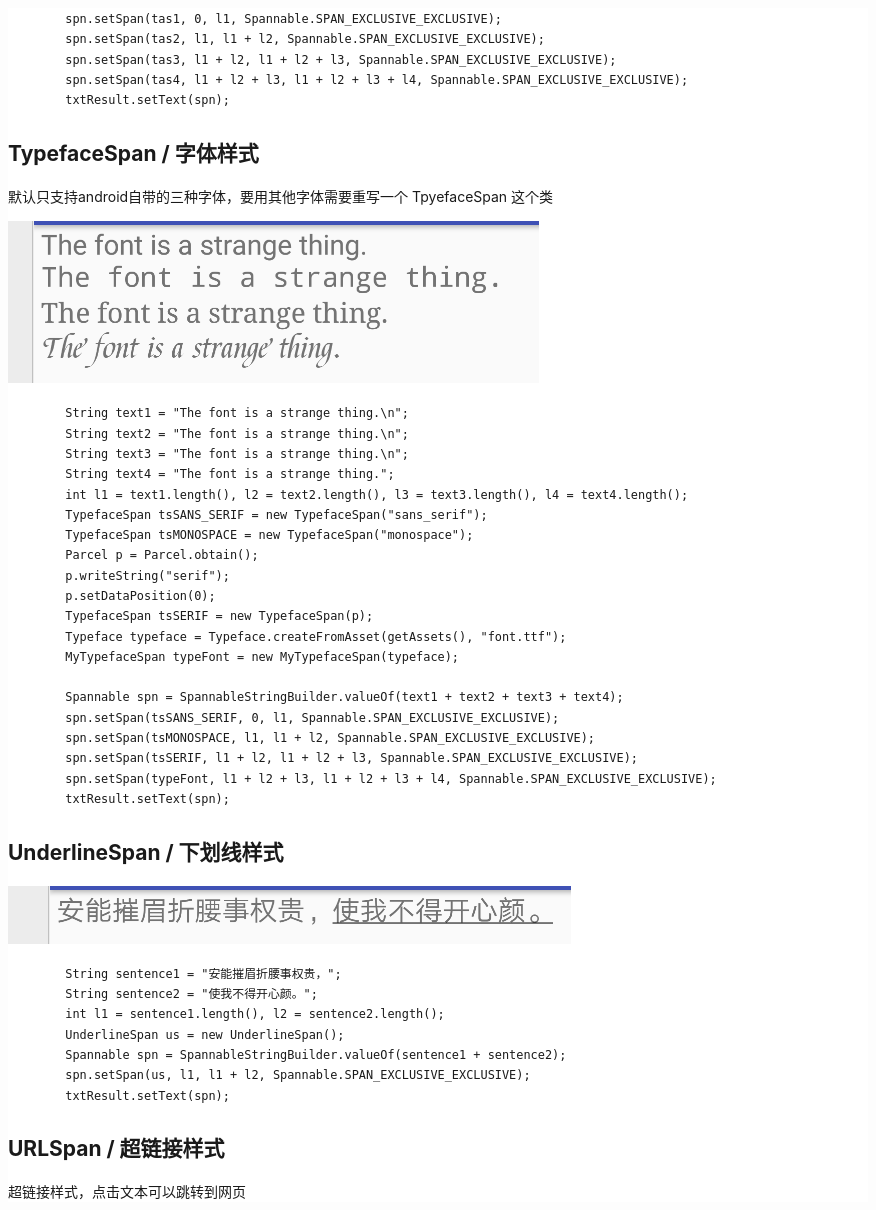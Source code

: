 ```
        spn.setSpan(tas1, 0, l1, Spannable.SPAN_EXCLUSIVE_EXCLUSIVE);
        spn.setSpan(tas2, l1, l1 + l2, Spannable.SPAN_EXCLUSIVE_EXCLUSIVE);
        spn.setSpan(tas3, l1 + l2, l1 + l2 + l3, Spannable.SPAN_EXCLUSIVE_EXCLUSIVE);
        spn.setSpan(tas4, l1 + l2 + l3, l1 + l2 + l3 + l4, Spannable.SPAN_EXCLUSIVE_EXCLUSIVE);
        txtResult.setText(spn);
```
## TypefaceSpan / 字体样式
默认只支持android自带的三种字体，要用其他字体需要重写一个 TpyefaceSpan 这个类

![AbsoluteSizeSpan](https://github.com/YvanMao/TextStyle/blob/master/capture/typefaceSpan.png)

```
        String text1 = "The font is a strange thing.\n";
        String text2 = "The font is a strange thing.\n";
        String text3 = "The font is a strange thing.\n";
        String text4 = "The font is a strange thing.";
        int l1 = text1.length(), l2 = text2.length(), l3 = text3.length(), l4 = text4.length();
        TypefaceSpan tsSANS_SERIF = new TypefaceSpan("sans_serif");
        TypefaceSpan tsMONOSPACE = new TypefaceSpan("monospace");
        Parcel p = Parcel.obtain();
        p.writeString("serif");
        p.setDataPosition(0);
        TypefaceSpan tsSERIF = new TypefaceSpan(p);
        Typeface typeface = Typeface.createFromAsset(getAssets(), "font.ttf");
        MyTypefaceSpan typeFont = new MyTypefaceSpan(typeface);

        Spannable spn = SpannableStringBuilder.valueOf(text1 + text2 + text3 + text4);
        spn.setSpan(tsSANS_SERIF, 0, l1, Spannable.SPAN_EXCLUSIVE_EXCLUSIVE);
        spn.setSpan(tsMONOSPACE, l1, l1 + l2, Spannable.SPAN_EXCLUSIVE_EXCLUSIVE);
        spn.setSpan(tsSERIF, l1 + l2, l1 + l2 + l3, Spannable.SPAN_EXCLUSIVE_EXCLUSIVE);
        spn.setSpan(typeFont, l1 + l2 + l3, l1 + l2 + l3 + l4, Spannable.SPAN_EXCLUSIVE_EXCLUSIVE);
        txtResult.setText(spn);
```
## UnderlineSpan / 下划线样式
![UnderlineSpan](https://github.com/YvanMao/TextStyle/blob/master/capture/underlineSpan.png)

```
        String sentence1 = "安能摧眉折腰事权贵，";
        String sentence2 = "使我不得开心颜。";
        int l1 = sentence1.length(), l2 = sentence2.length();
        UnderlineSpan us = new UnderlineSpan();
        Spannable spn = SpannableStringBuilder.valueOf(sentence1 + sentence2);
        spn.setSpan(us, l1, l1 + l2, Spannable.SPAN_EXCLUSIVE_EXCLUSIVE);
        txtResult.setText(spn);
```
## URLSpan / 超链接样式
超链接样式，点击文本可以跳转到网页
